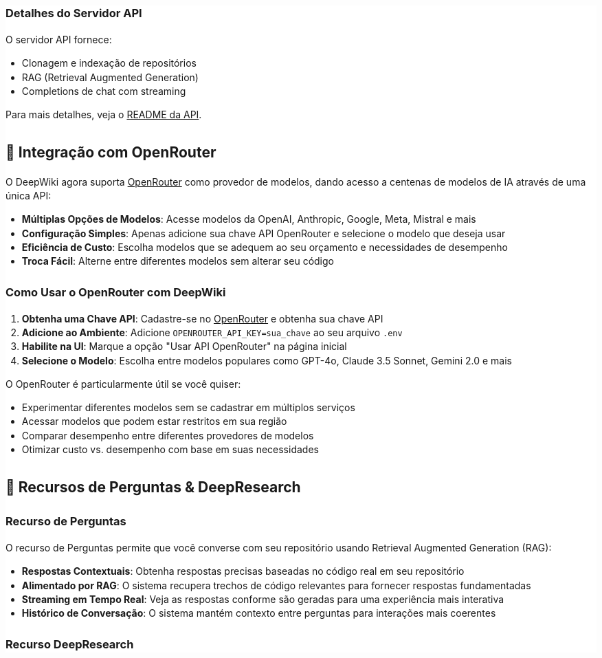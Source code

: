 ### Detalhes do Servidor API

O servidor API fornece:
- Clonagem e indexação de repositórios
- RAG (Retrieval Augmented Generation)
- Completions de chat com streaming

Para mais detalhes, veja o [README da API](./api/README.md).

## 🔌 Integração com OpenRouter

O DeepWiki agora suporta [OpenRouter](https://openrouter.ai/) como provedor de modelos, dando acesso a centenas de modelos de IA através de uma única API:

- **Múltiplas Opções de Modelos**: Acesse modelos da OpenAI, Anthropic, Google, Meta, Mistral e mais
- **Configuração Simples**: Apenas adicione sua chave API OpenRouter e selecione o modelo que deseja usar
- **Eficiência de Custo**: Escolha modelos que se adequem ao seu orçamento e necessidades de desempenho
- **Troca Fácil**: Alterne entre diferentes modelos sem alterar seu código

### Como Usar o OpenRouter com DeepWiki

1. **Obtenha uma Chave API**: Cadastre-se no [OpenRouter](https://openrouter.ai/) e obtenha sua chave API
2. **Adicione ao Ambiente**: Adicione `OPENROUTER_API_KEY=sua_chave` ao seu arquivo `.env`
3. **Habilite na UI**: Marque a opção "Usar API OpenRouter" na página inicial
4. **Selecione o Modelo**: Escolha entre modelos populares como GPT-4o, Claude 3.5 Sonnet, Gemini 2.0 e mais

O OpenRouter é particularmente útil se você quiser:
- Experimentar diferentes modelos sem se cadastrar em múltiplos serviços
- Acessar modelos que podem estar restritos em sua região
- Comparar desempenho entre diferentes provedores de modelos
- Otimizar custo vs. desempenho com base em suas necessidades

## 🤖 Recursos de Perguntas & DeepResearch

### Recurso de Perguntas

O recurso de Perguntas permite que você converse com seu repositório usando Retrieval Augmented Generation (RAG):

- **Respostas Contextuais**: Obtenha respostas precisas baseadas no código real em seu repositório
- **Alimentado por RAG**: O sistema recupera trechos de código relevantes para fornecer respostas fundamentadas
- **Streaming em Tempo Real**: Veja as respostas conforme são geradas para uma experiência mais interativa
- **Histórico de Conversação**: O sistema mantém contexto entre perguntas para interações mais coerentes

### Recurso DeepResearch
